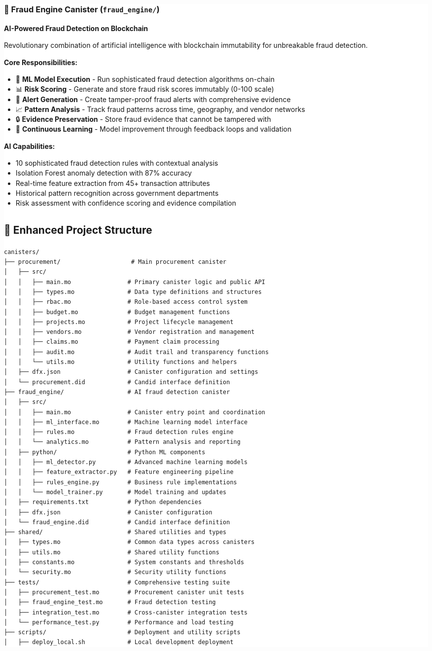 ### 🚨 Fraud Engine Canister (`fraud_engine/`)
**AI-Powered Fraud Detection on Blockchain**

Revolutionary combination of artificial intelligence with blockchain immutability for unbreakable fraud detection.

**Core Responsibilities:**
- 🤖 **ML Model Execution** - Run sophisticated fraud detection algorithms on-chain
- 📊 **Risk Scoring** - Generate and store fraud risk scores immutably (0-100 scale)
- 🚨 **Alert Generation** - Create tamper-proof fraud alerts with comprehensive evidence
- 📈 **Pattern Analysis** - Track fraud patterns across time, geography, and vendor networks
- 🔒 **Evidence Preservation** - Store fraud evidence that cannot be tampered with
- 🧠 **Continuous Learning** - Model improvement through feedback loops and validation

**AI Capabilities:**
- 10 sophisticated fraud detection rules with contextual analysis
- Isolation Forest anomaly detection with 87% accuracy
- Real-time feature extraction from 45+ transaction attributes
- Historical pattern recognition across government departments
- Risk assessment with confidence scoring and evidence compilation

## 📁 Enhanced Project Structure

```
canisters/
├── procurement/                    # Main procurement canister
│   ├── src/
│   │   ├── main.mo                # Primary canister logic and public API
│   │   ├── types.mo               # Data type definitions and structures
│   │   ├── rbac.mo                # Role-based access control system
│   │   ├── budget.mo              # Budget management functions
│   │   ├── projects.mo            # Project lifecycle management
│   │   ├── vendors.mo             # Vendor registration and management
│   │   ├── claims.mo              # Payment claim processing
│   │   ├── audit.mo               # Audit trail and transparency functions
│   │   └── utils.mo               # Utility functions and helpers
│   ├── dfx.json                   # Canister configuration and settings
│   └── procurement.did            # Candid interface definition
├── fraud_engine/                  # AI fraud detection canister
│   ├── src/
│   │   ├── main.mo                # Canister entry point and coordination
│   │   ├── ml_interface.mo        # Machine learning model interface
│   │   ├── rules.mo               # Fraud detection rules engine
│   │   └── analytics.mo           # Pattern analysis and reporting
│   ├── python/                    # Python ML components
│   │   ├── ml_detector.py         # Advanced machine learning models
│   │   ├── feature_extractor.py   # Feature engineering pipeline
│   │   ├── rules_engine.py        # Business rule implementations
│   │   └── model_trainer.py       # Model training and updates
│   ├── requirements.txt           # Python dependencies
│   ├── dfx.json                   # Canister configuration
│   └── fraud_engine.did           # Candid interface definition
├── shared/                        # Shared utilities and types
│   ├── types.mo                   # Common data types across canisters
│   ├── utils.mo                   # Shared utility functions
│   ├── constants.mo               # System constants and thresholds
│   └── security.mo                # Security utility functions
├── tests/                         # Comprehensive testing suite
│   ├── procurement_test.mo        # Procurement canister unit tests
│   ├── fraud_engine_test.mo       # Fraud detection testing
│   ├── integration_test.mo        # Cross-canister integration tests
│   └── performance_test.py        # Performance and load testing
├── scripts/                       # Deployment and utility scripts
│   ├── deploy_local.sh            # Local development deployment
```